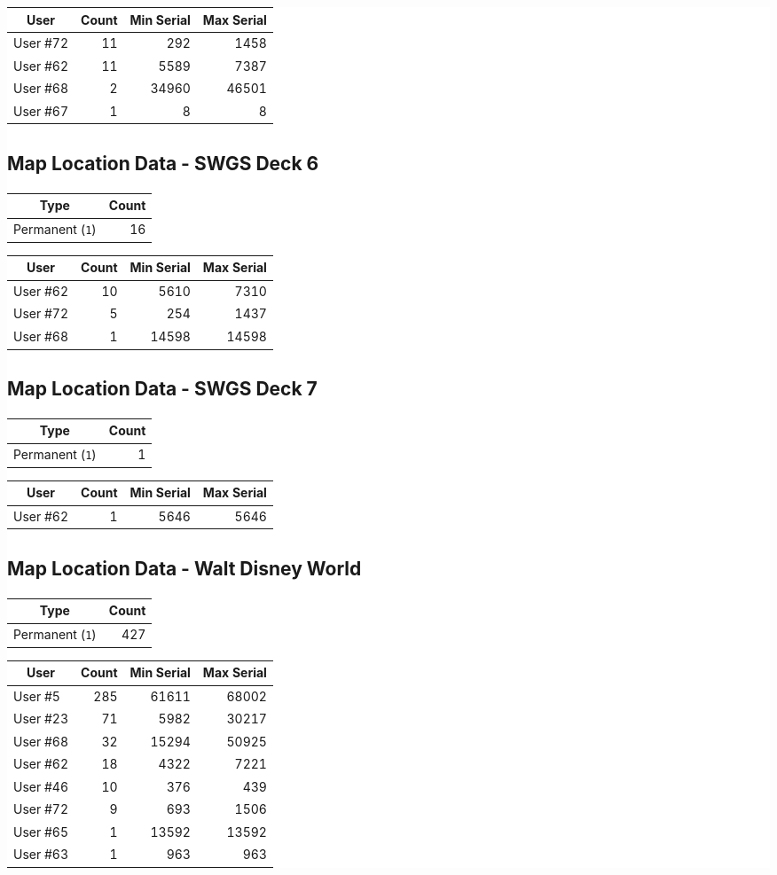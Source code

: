 | User | Count | Min Serial | Max Serial |
| --- | --: | --: | --: |
| User #72 | 11 | 292 | 1458 |
| User #62 | 11 | 5589 | 7387 |
| User #68 | 2 | 34960 | 46501 |
| User #67 | 1 | 8 | 8 |

## Map Location Data - SWGS Deck 6

| Type | Count |
| --- | --: |
| Permanent (`1`) | 16 |

| User | Count | Min Serial | Max Serial |
| --- | --: | --: | --: |
| User #62 | 10 | 5610 | 7310 |
| User #72 | 5 | 254 | 1437 |
| User #68 | 1 | 14598 | 14598 |

## Map Location Data - SWGS Deck 7

| Type | Count |
| --- | --: |
| Permanent (`1`) | 1 |

| User | Count | Min Serial | Max Serial |
| --- | --: | --: | --: |
| User #62 | 1 | 5646 | 5646 |

## Map Location Data - Walt Disney World

| Type | Count |
| --- | --: |
| Permanent (`1`) | 427 |

| User | Count | Min Serial | Max Serial |
| --- | --: | --: | --: |
| User #5 | 285 | 61611 | 68002 |
| User #23 | 71 | 5982 | 30217 |
| User #68 | 32 | 15294 | 50925 |
| User #62 | 18 | 4322 | 7221 |
| User #46 | 10 | 376 | 439 |
| User #72 | 9 | 693 | 1506 |
| User #65 | 1 | 13592 | 13592 |
| User #63 | 1 | 963 | 963 |
